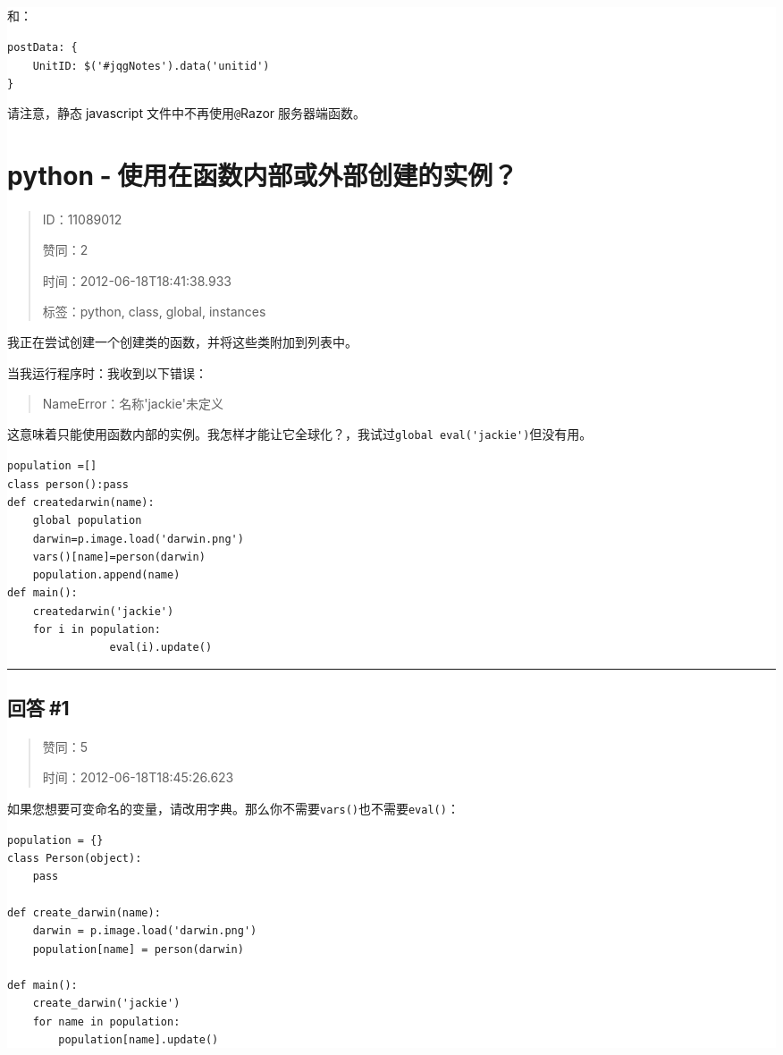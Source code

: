 和：

```
postData: {
    UnitID: $('#jqgNotes').data('unitid')
} 
```

请注意，静态 javascript 文件中不再使用`@`Razor 服务器端函数。

# python - 使用在函数内部或外部创建的实例？

> ID：11089012
> 
> 赞同：2
> 
> 时间：2012-06-18T18:41:38.933
> 
> 标签：python, class, global, instances

我正在尝试创建一个创建类的函数，并将这些类附加到列表中。

当我运行程序时：我收到以下错误：

> NameError：名称'jackie'未定义

这意味着只能使用函数内部的实例。我怎样才能让它全球化？，我试过`global eval('jackie')`但没有用。

```
population =[]
class person():pass
def createdarwin(name):
    global population
    darwin=p.image.load('darwin.png')
    vars()[name]=person(darwin)
    population.append(name)
def main():
    createdarwin('jackie')
    for i in population:
                eval(i).update() 
```

* * *

## 回答 #1

> 赞同：5
> 
> 时间：2012-06-18T18:45:26.623

如果您想要可变命名的变量，请改用字典。那么你不需要`vars()`也不需要`eval()`：

```
population = {}
class Person(object):
    pass

def create_darwin(name):
    darwin = p.image.load('darwin.png')
    population[name] = person(darwin)

def main():
    create_darwin('jackie')
    for name in population:
        population[name].update() 
```
